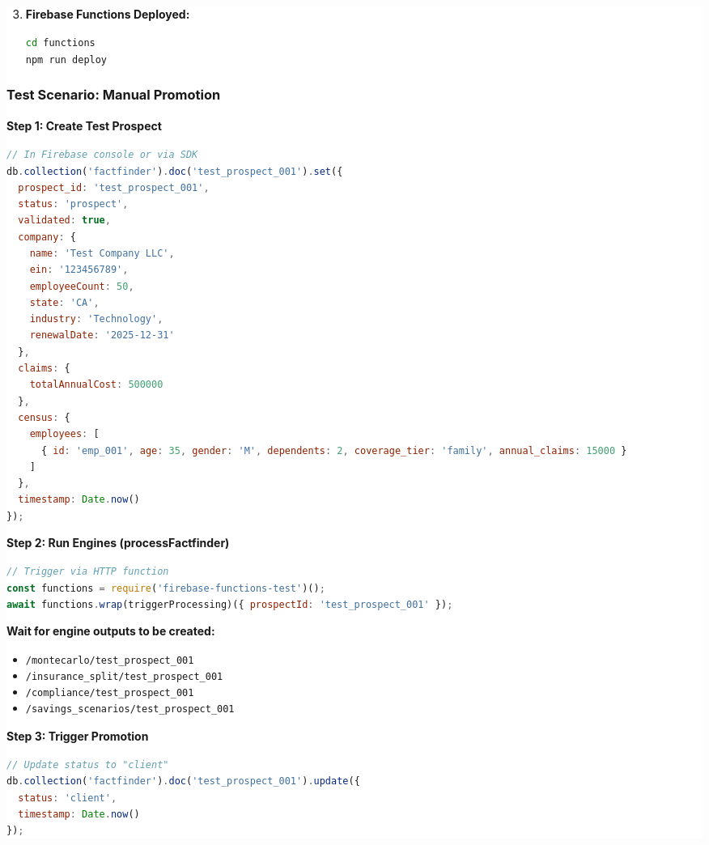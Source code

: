 3. **Firebase Functions Deployed:**
   ```bash
   cd functions
   npm run deploy
   ```

### Test Scenario: Manual Promotion

**Step 1: Create Test Prospect**

```javascript
// In Firebase console or via SDK
db.collection('factfinder').doc('test_prospect_001').set({
  prospect_id: 'test_prospect_001',
  status: 'prospect',
  validated: true,
  company: {
    name: 'Test Company LLC',
    ein: '123456789',
    employeeCount: 50,
    state: 'CA',
    industry: 'Technology',
    renewalDate: '2025-12-31'
  },
  claims: {
    totalAnnualCost: 500000
  },
  census: {
    employees: [
      { id: 'emp_001', age: 35, gender: 'M', dependents: 2, coverage_tier: 'family', annual_claims: 15000 }
    ]
  },
  timestamp: Date.now()
});
```

**Step 2: Run Engines (processFactfinder)**

```javascript
// Trigger via HTTP function
const functions = require('firebase-functions-test')();
await functions.wrap(triggerProcessing)({ prospectId: 'test_prospect_001' });
```

**Wait for engine outputs to be created:**
- `/montecarlo/test_prospect_001`
- `/insurance_split/test_prospect_001`
- `/compliance/test_prospect_001`
- `/savings_scenarios/test_prospect_001`

**Step 3: Trigger Promotion**

```javascript
// Update status to "client"
db.collection('factfinder').doc('test_prospect_001').update({
  status: 'client',
  timestamp: Date.now()
});
```
